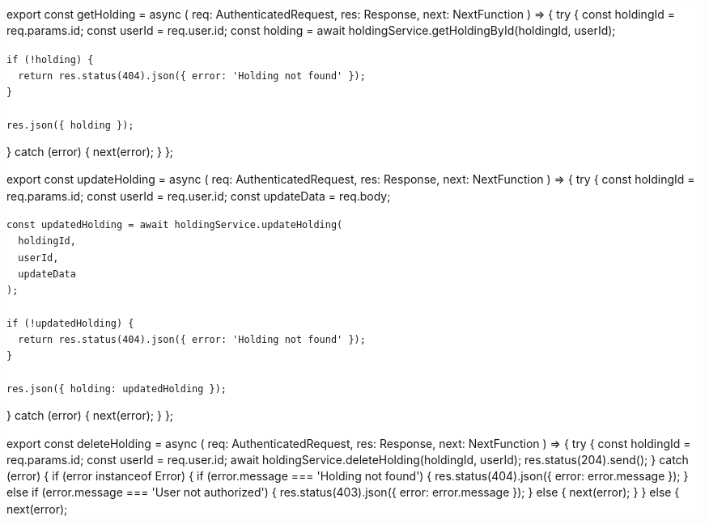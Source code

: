 export const getHolding = async (
  req: AuthenticatedRequest,
  res: Response,
  next: NextFunction
) => {
  try {
    const holdingId = req.params.id;
    const userId = req.user.id;
    const holding = await holdingService.getHoldingById(holdingId, userId);
    
    if (!holding) {
      return res.status(404).json({ error: 'Holding not found' });
    }
    
    res.json({ holding });
  } catch (error) {
    next(error);
  }
};

export const updateHolding = async (
  req: AuthenticatedRequest,
  res: Response,
  next: NextFunction
) => {
  try {
    const holdingId = req.params.id;
    const userId = req.user.id;
    const updateData = req.body;
    
    const updatedHolding = await holdingService.updateHolding(
      holdingId,
      userId,
      updateData
    );
    
    if (!updatedHolding) {
      return res.status(404).json({ error: 'Holding not found' });
    }
    
    res.json({ holding: updatedHolding });
  } catch (error) {
    next(error);
  }
};

export const deleteHolding = async (
  req: AuthenticatedRequest,
  res: Response,
  next: NextFunction
) => {
  try {
    const holdingId = req.params.id;
    const userId = req.user.id;
    await holdingService.deleteHolding(holdingId, userId);
    res.status(204).send();
  } catch (error) {
    if (error instanceof Error) {
      if (error.message === 'Holding not found') {
        res.status(404).json({ error: error.message });
      } else if (error.message === 'User not authorized') {
        res.status(403).json({ error: error.message });
      } else {
        next(error);
      }
    } else {
      next(error);